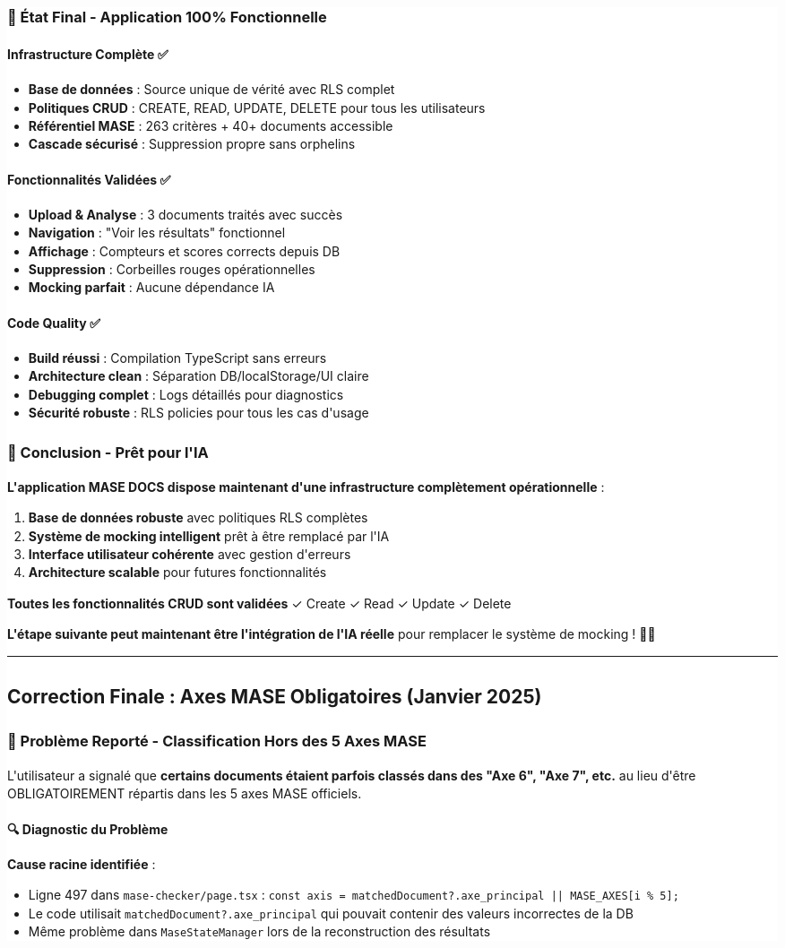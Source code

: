 ### **🎯 État Final - Application 100% Fonctionnelle**

#### **Infrastructure Complète ✅**
- **Base de données** : Source unique de vérité avec RLS complet
- **Politiques CRUD** : CREATE, READ, UPDATE, DELETE pour tous les utilisateurs
- **Référentiel MASE** : 263 critères + 40+ documents accessible
- **Cascade sécurisé** : Suppression propre sans orphelins

#### **Fonctionnalités Validées ✅**
- **Upload & Analyse** : 3 documents traités avec succès
- **Navigation** : "Voir les résultats" fonctionnel  
- **Affichage** : Compteurs et scores corrects depuis DB
- **Suppression** : Corbeilles rouges opérationnelles
- **Mocking parfait** : Aucune dépendance IA

#### **Code Quality ✅**
- **Build réussi** : Compilation TypeScript sans erreurs
- **Architecture clean** : Séparation DB/localStorage/UI claire
- **Debugging complet** : Logs détaillés pour diagnostics
- **Sécurité robuste** : RLS policies pour tous les cas d'usage

### **🚀 Conclusion - Prêt pour l'IA**

**L'application MASE DOCS dispose maintenant d'une infrastructure complètement opérationnelle** :

1. **Base de données robuste** avec politiques RLS complètes
2. **Système de mocking intelligent** prêt à être remplacé par l'IA
3. **Interface utilisateur cohérente** avec gestion d'erreurs
4. **Architecture scalable** pour futures fonctionnalités

**Toutes les fonctionnalités CRUD sont validées** ✓ Create ✓ Read ✓ Update ✓ Delete

**L'étape suivante peut maintenant être l'intégration de l'IA réelle** pour remplacer le système de mocking ! 🎯🚀

---

## Correction Finale : Axes MASE Obligatoires (Janvier 2025)

### **🐛 Problème Reporté - Classification Hors des 5 Axes MASE**

L'utilisateur a signalé que **certains documents étaient parfois classés dans des "Axe 6", "Axe 7", etc.** au lieu d'être OBLIGATOIREMENT répartis dans les 5 axes MASE officiels.

#### **🔍 Diagnostic du Problème**

**Cause racine identifiée** : 
- Ligne 497 dans `mase-checker/page.tsx` : `const axis = matchedDocument?.axe_principal || MASE_AXES[i % 5];`
- Le code utilisait `matchedDocument?.axe_principal` qui pouvait contenir des valeurs incorrectes de la DB
- Même problème dans `MaseStateManager` lors de la reconstruction des résultats
